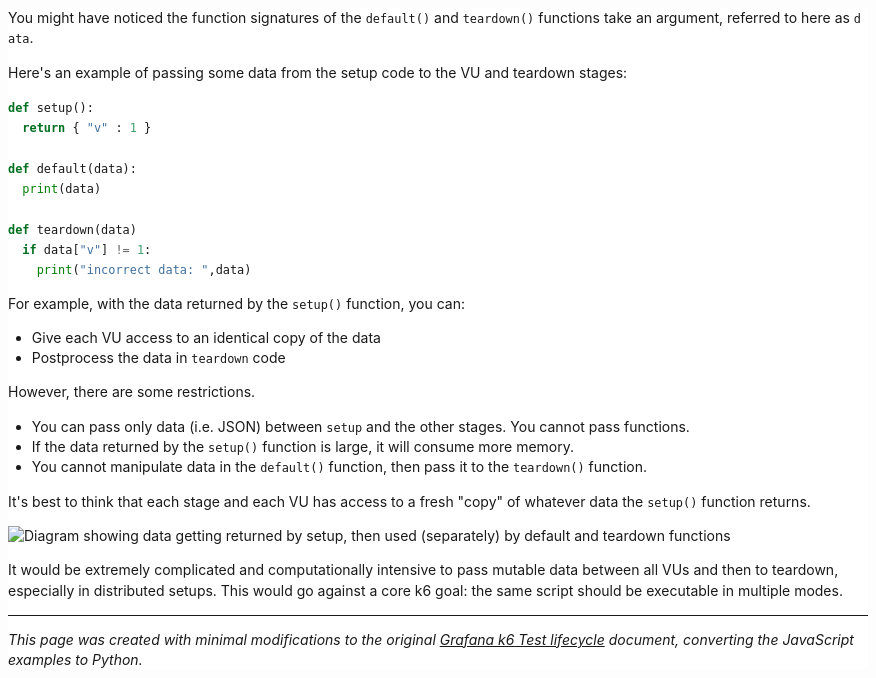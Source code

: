 You might have noticed the function signatures of the `default()` and `teardown()` functions take an argument, referred to here as `data`.

Here's an example of passing some data from the setup code to the VU and teardown stages:

```python
def setup():
  return { "v" : 1 }

def default(data):
  print(data)

def teardown(data)
  if data["v"] != 1:
    print("incorrect data: ",data)
```

For example, with the data returned by the `setup()` function, you can:

- Give each VU access to an identical copy of the data
- Postprocess the data in `teardown` code

However, there are some restrictions.

- You can pass only data (i.e. JSON) between `setup` and the other stages.
  You cannot pass functions.
- If the data returned by the `setup()` function is large, it will consume more memory.
- You cannot manipulate data in the `default()` function, then pass it to the `teardown()` function.

It's best to think that each stage and each VU has access to a fresh "copy" of whatever data the `setup()` function returns.

![Diagram showing data getting returned by setup, then used (separately) by default and teardown functions](https://grafana.com/media/docs/k6-oss/lifecycle.png)

It would be extremely complicated and computationally intensive to pass mutable data between all VUs and then to teardown, especially in distributed setups.
This would go against a core k6 goal: the same script should be executable in multiple modes.

---

*This page was created with minimal modifications to the original [Grafana k6 Test lifecycle](https://grafana.com/docs/k6/latest/using-k6/test-lifecycle/) document, converting the JavaScript examples to Python.*
